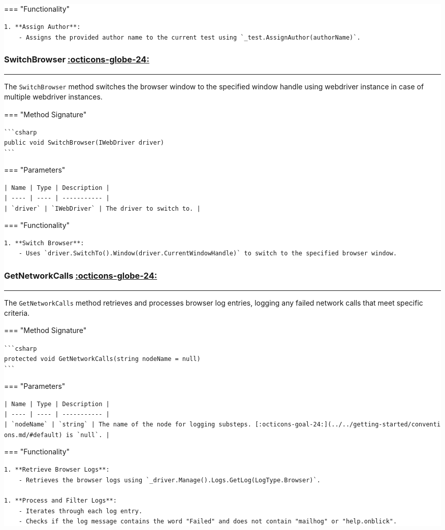 === "Functionality"

	1. **Assign Author**:
		- Assigns the provided author name to the current test using `_test.AssignAuthor(authorName)`.

### SwitchBrowser [:octicons-globe-24:](../../getting-started/conventions.md/#public)

---

The `SwitchBrowser` method switches the browser window to the specified window handle using webdriver instance in case of multiple webdriver instances.

=== "Method Signature"

	```csharp
	public void SwitchBrowser(IWebDriver driver)
	```
=== "Parameters"

	| Name | Type | Description |
	| ---- | ---- | ----------- |
	| `driver` | `IWebDriver` | The driver to switch to. |

=== "Functionality"

	1. **Switch Browser**:
		- Uses `driver.SwitchTo().Window(driver.CurrentWindowHandle)` to switch to the specified browser window.

### GetNetworkCalls [:octicons-globe-24:](../../getting-started/conventions.md/#public)

---

The `GetNetworkCalls` method retrieves and processes browser log entries, logging any failed network calls that meet specific criteria.

=== "Method Signature"

	```csharp
	protected void GetNetworkCalls(string nodeName = null)
	```
=== "Parameters"

	| Name | Type | Description |
	| ---- | ---- | ----------- |
	| `nodeName` | `string` | The name of the node for logging substeps. [:octicons-goal-24:](../../getting-started/conventions.md/#default) is `null`. |

=== "Functionality"

	1. **Retrieve Browser Logs**:
		- Retrieves the browser logs using `_driver.Manage().Logs.GetLog(LogType.Browser)`.
	
	1. **Process and Filter Logs**:
		- Iterates through each log entry.
		- Checks if the log message contains the word "Failed" and does not contain "mailhog" or "help.onblick".
	